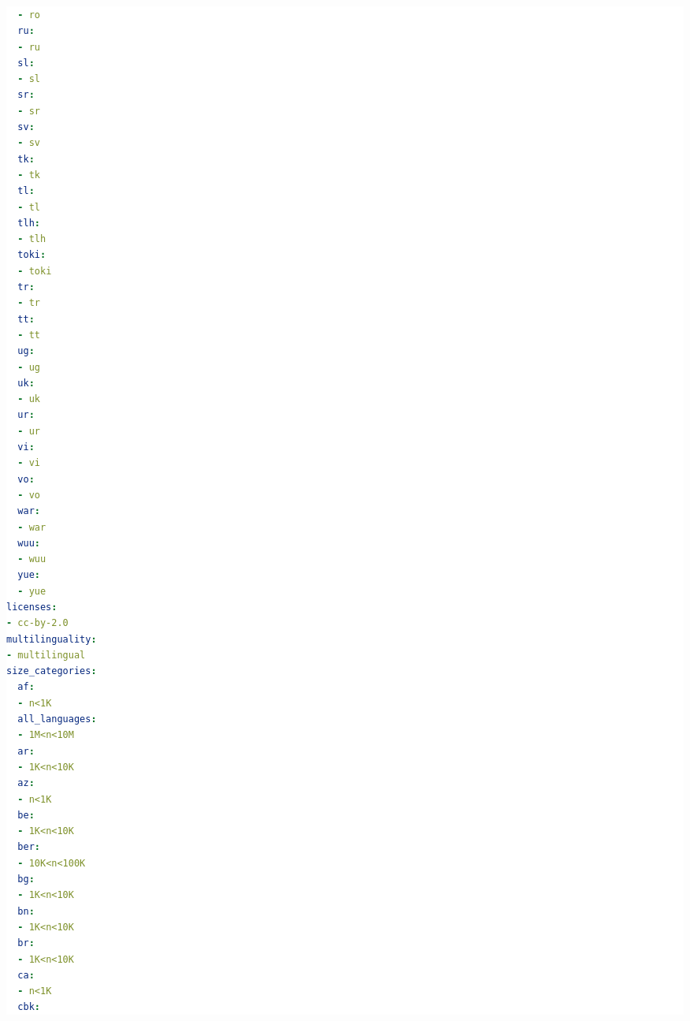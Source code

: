 ```yaml
  - ro
  ru:
  - ru
  sl:
  - sl
  sr:
  - sr
  sv:
  - sv
  tk:
  - tk
  tl:
  - tl
  tlh:
  - tlh
  toki:
  - toki
  tr:
  - tr
  tt:
  - tt
  ug:
  - ug
  uk:
  - uk
  ur:
  - ur
  vi:
  - vi
  vo:
  - vo
  war:
  - war
  wuu:
  - wuu
  yue:
  - yue
licenses:
- cc-by-2.0
multilinguality:
- multilingual
size_categories:
  af:
  - n<1K
  all_languages:
  - 1M<n<10M
  ar:
  - 1K<n<10K
  az:
  - n<1K
  be:
  - 1K<n<10K
  ber:
  - 10K<n<100K
  bg:
  - 1K<n<10K
  bn:
  - 1K<n<10K
  br:
  - 1K<n<10K
  ca:
  - n<1K
  cbk:
```
